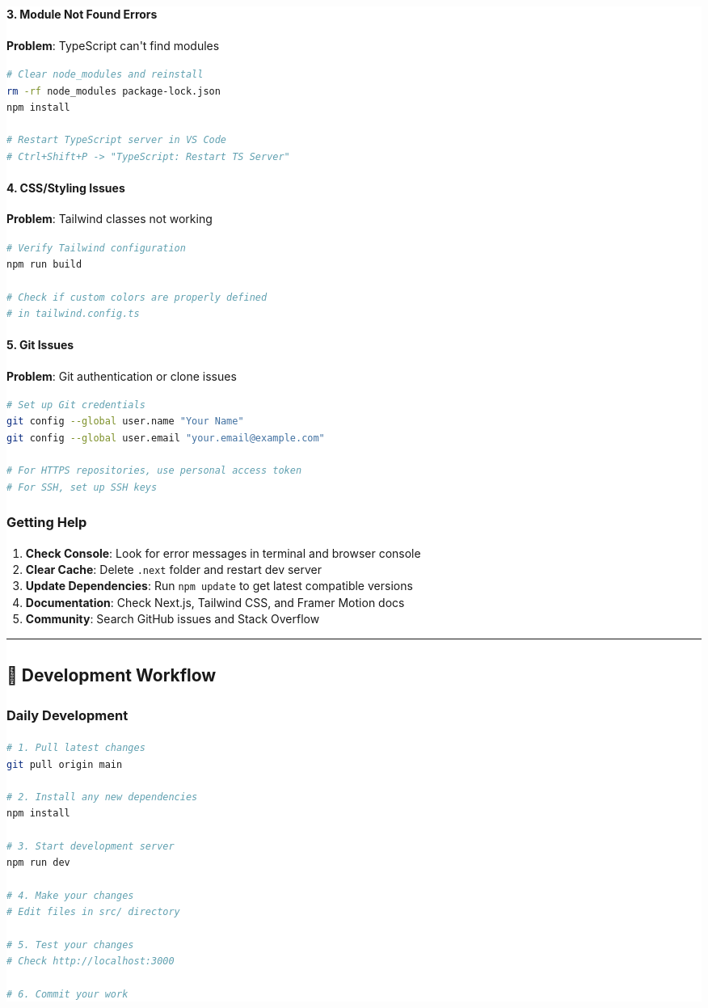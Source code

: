 #### **3. Module Not Found Errors**

**Problem**: TypeScript can't find modules
```bash
# Clear node_modules and reinstall
rm -rf node_modules package-lock.json
npm install

# Restart TypeScript server in VS Code
# Ctrl+Shift+P -> "TypeScript: Restart TS Server"
```

#### **4. CSS/Styling Issues**

**Problem**: Tailwind classes not working
```bash
# Verify Tailwind configuration
npm run build

# Check if custom colors are properly defined
# in tailwind.config.ts
```

#### **5. Git Issues**

**Problem**: Git authentication or clone issues
```bash
# Set up Git credentials
git config --global user.name "Your Name"
git config --global user.email "your.email@example.com"

# For HTTPS repositories, use personal access token
# For SSH, set up SSH keys
```

### **Getting Help**

1. **Check Console**: Look for error messages in terminal and browser console
2. **Clear Cache**: Delete `.next` folder and restart dev server
3. **Update Dependencies**: Run `npm update` to get latest compatible versions
4. **Documentation**: Check Next.js, Tailwind CSS, and Framer Motion docs
5. **Community**: Search GitHub issues and Stack Overflow

---

## 🔄 **Development Workflow**

### **Daily Development**

```bash
# 1. Pull latest changes
git pull origin main

# 2. Install any new dependencies
npm install

# 3. Start development server
npm run dev

# 4. Make your changes
# Edit files in src/ directory

# 5. Test your changes
# Check http://localhost:3000

# 6. Commit your work
```